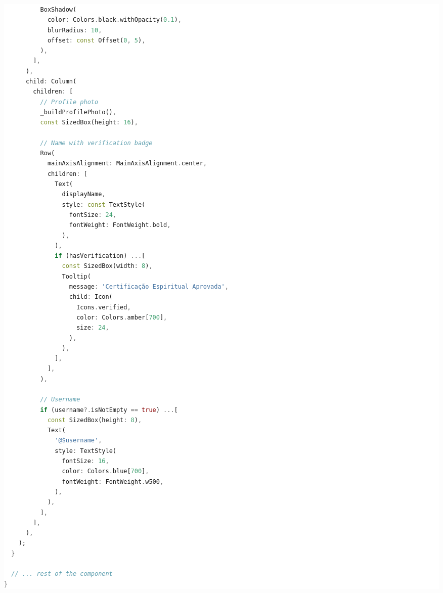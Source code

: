 ```dart
          BoxShadow(
            color: Colors.black.withOpacity(0.1),
            blurRadius: 10,
            offset: const Offset(0, 5),
          ),
        ],
      ),
      child: Column(
        children: [
          // Profile photo
          _buildProfilePhoto(),
          const SizedBox(height: 16),
          
          // Name with verification badge
          Row(
            mainAxisAlignment: MainAxisAlignment.center,
            children: [
              Text(
                displayName,
                style: const TextStyle(
                  fontSize: 24,
                  fontWeight: FontWeight.bold,
                ),
              ),
              if (hasVerification) ...[
                const SizedBox(width: 8),
                Tooltip(
                  message: 'Certificação Espiritual Aprovada',
                  child: Icon(
                    Icons.verified,
                    color: Colors.amber[700],
                    size: 24,
                  ),
                ),
              ],
            ],
          ),
          
          // Username
          if (username?.isNotEmpty == true) ...[
            const SizedBox(height: 8),
            Text(
              '@$username',
              style: TextStyle(
                fontSize: 16,
                color: Colors.blue[700],
                fontWeight: FontWeight.w500,
              ),
            ),
          ],
        ],
      ),
    );
  }
  
  // ... rest of the component
}
```
